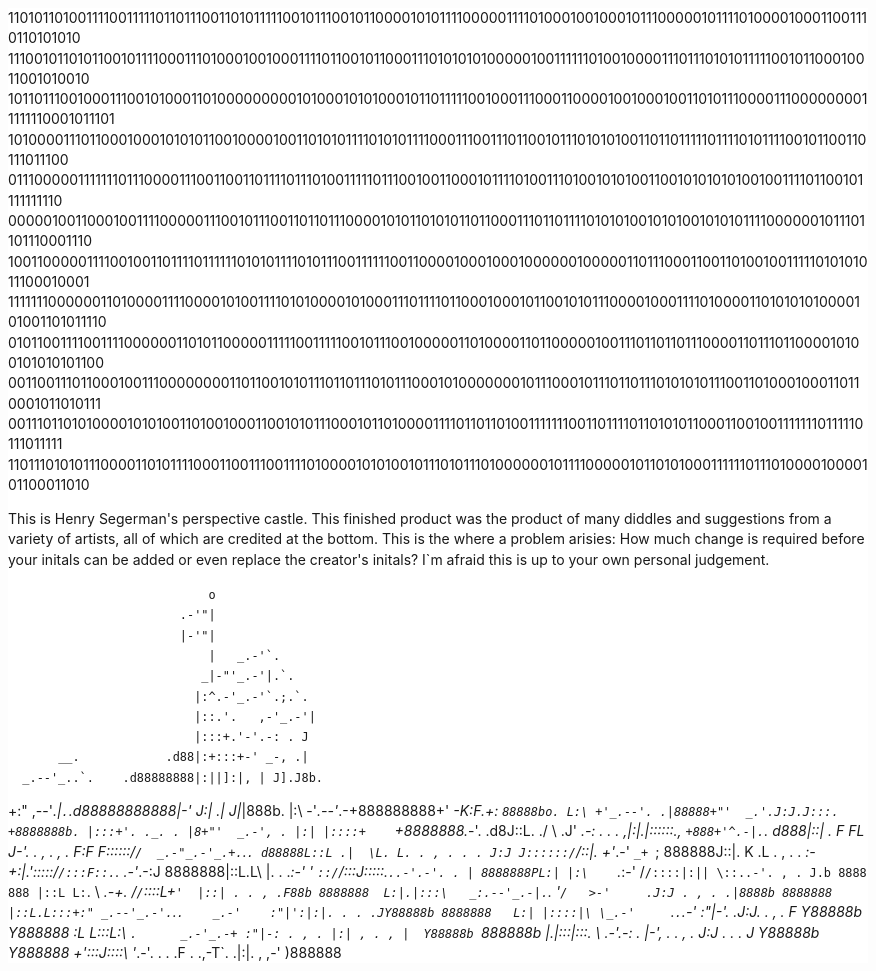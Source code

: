 1101011010011110011111011011100110101111100101110010110000101011110000011110100010010001011100000101111010000100011001110110101010
1110010110101100101111000111010001001000111101100101100011101010101000001001111110100100001110111010101111100101100010011001010010
1011011100100011100101000110100000000010100010101000101101111100100011100011000010010001001101011100001110000000011111110001011101
1010000111011000100010101011001000010011010101111010101111000111001110110010111010101001101101111101111010111100101100110111011100
0111000001111111011100001110011001101111011101001111101110010011000101111010011101001010100110010101010100100111101100101111111110
0000010011000100111100000111001011100110110111000010101101010110110001110110111101010100101010010101011110000001011101101110001110
1001100000111100100110111101111110101011110101110011111100110000100010001000000100000110111000110011010010011111010101011100010001
1111111000000110100001111000010100111101010000101000111011110110001000101100101011100001000111101000011010101010000101001101011110
0101100111100111100000011010110000011111001111100101110010000011010000110110000010011101101101110000110111011000010100101010101100
0011001110110001001110000000011011001010111011011101011100010100000001011100010111011011101010101110011010001000110110001011010111
0011101101010000101010011010010001100101011100010110100001111011011010011111110011011110110101011000110010011111110111110111011111
1101110101011100001101011110001100111001111010000101010010111010111010000001011110000010110101000111111011101000010000101100011010

This is Henry Segerman's perspective castle. This finished product was 
the product of many diddles and suggestions from a variety of artists, 
all of which are credited at the bottom. This is the where a problem 
arisies: How much change is required before your initals can be added 
or even replace the creator's initals? I`m afraid this is up to your 
own personal judgement.

                                o
                            .-'"|
                            |-'"|
                                |   _.-'`.
                               _|-"'_.-'|.`.
                              |:^.-'_.-'`.;.`.
                              |::.'.   ,-'_.-'|
                              |:::+.'-'.-: . J
           __.            .d88|:+:::+-' _-, .|
      _.--'_..`.    .d88888888|:||]:|, | J].J8b.
   +:" ,--'_.|`.`.d88888888888|-' J:| .| J|_|888b.
   |:\ \-'_.--'_.-+888888888+'  _-K:F.+:    `88888bo.
    L:\ +'_.--'. .|88888+"'  _.'.J:J.J:::.    +8888888b.
    |:::+'. ._. . |8+"'  _.-', . |:| |::::+    `+8888888._-'.
  .d8J::L. ./ \\ .J' _.-: . . . ,|:|.|::::::.,   `+888+'^.-|.`.
 d888|::| . F  FL J-'. . , . , . F:F F::::::/`/  _.-"_.-'_.+.`.`.
d88888L::L .|  \L. L. . , . . . J:J J::::::/`/::|. +'_.-'    `_+ `;
888888J::|. K    \.L . , . . _:-+:|.':::::/`/:::F::.`.     .-'_.-:J
8888888|::L.L\    \|. . ._:-'     '   `::/`/:::J:::::.`..-'.-'. . |
8888888PL:| |:\    `._:-'               /`/::::|:|| \::..-'. , . J.b
8888888 |::L L:`.    \     _.-+.       /`/`::::L+`'  |::| . . , .F88b
8888888  L:|.|:::\   _:.--'_.-|.`.    '`/   >-'     .J:J . , . .|8888b
8888888  |::L.L:::+:" _.--'_.-'.`.`.    _.-'    :"|':|:|. . . .JY88888b
8888888   L:| |::::|\ \_.-'     `.`.`.-'    :"|-'. .J:J. . , . F Y88888b
Y888888    \:L L:::L:\ `.      _.-'_.-+ :"|-: . , . |:| , . , |  Y88888b
`888888b    \|.|:::|:::. \ _.-'_.-: . |-', . . , . J:J . . . J    Y88888b
 Y888888     +'\:::J::::\ '_.-'. . . .F . .,-T`\. .|:|. , ,-'     )888888